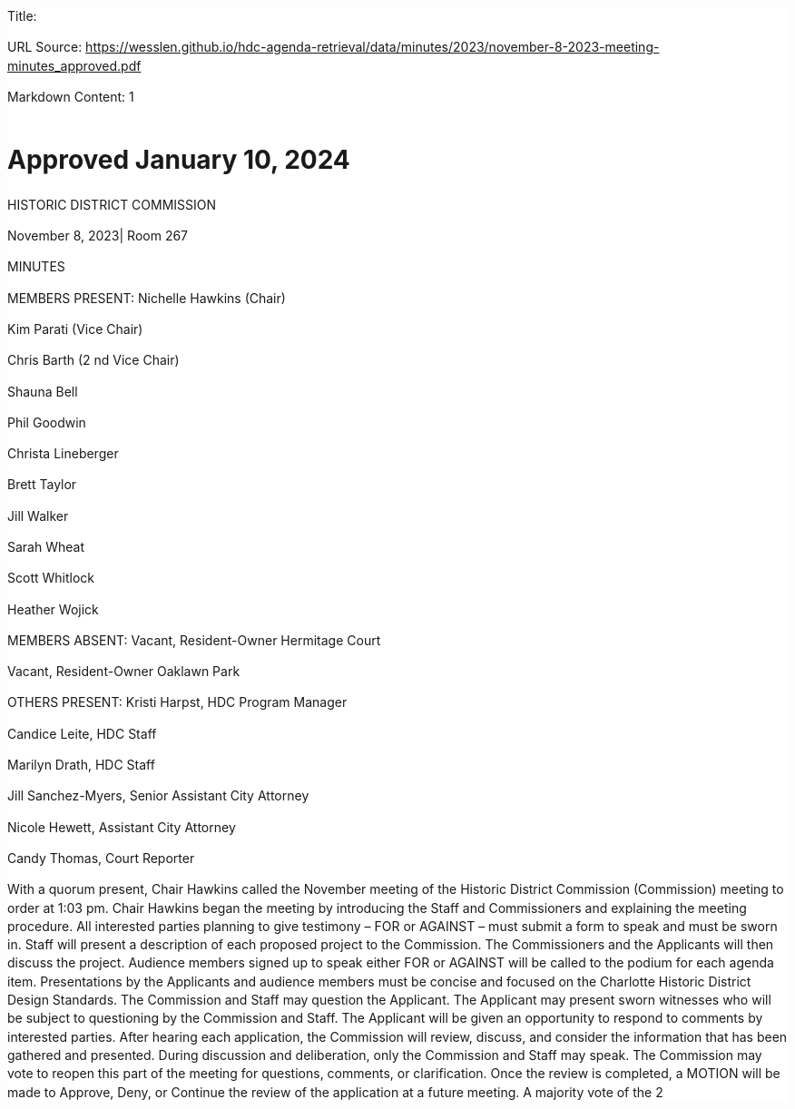 Title: 

URL Source: https://wesslen.github.io/hdc-agenda-retrieval/data/minutes/2023/november-8-2023-meeting-minutes_approved.pdf

Markdown Content:
1

# Approved January 10, 2024 

HISTORIC DISTRICT COMMISSION 

November 8, 2023| Room 267 

MINUTES 

MEMBERS PRESENT: Nichelle Hawkins (Chair) 

Kim Parati (Vice Chair) 

Chris Barth (2 nd Vice Chair) 

Shauna Bell 

Phil Goodwin 

Christa Lineberger 

Brett Taylor 

Jill Walker 

Sarah Wheat 

Scott Whitlock 

Heather Wojick 

MEMBERS ABSENT: Vacant, Resident-Owner Hermitage Court 

Vacant, Resident-Owner Oaklawn Park 

OTHERS PRESENT: Kristi Harpst, HDC Program Manager 

Candice Leite, HDC Staff 

Marilyn Drath, HDC Staff 

Jill Sanchez-Myers, Senior Assistant City Attorney 

Nicole Hewett, Assistant City Attorney 

Candy Thomas, Court Reporter 

With a quorum present, Chair Hawkins called the November meeting of the Historic District Commission (Commission) meeting to order at 1:03 pm. Chair Hawkins began the meeting by introducing the Staff and Commissioners and explaining the meeting procedure. All interested parties planning to give testimony – FOR or AGAINST – must submit a form to speak and must be sworn in. Staff will present a description of each proposed project to the Commission. The Commissioners and the Applicants will then discuss the project. Audience members signed up to speak either FOR or AGAINST will be called to the podium for each agenda item. Presentations by the Applicants and audience members must be concise and focused on the Charlotte Historic District Design Standards. The Commission and Staff may question the Applicant. The Applicant may present sworn witnesses who will be subject to questioning by the Commission and Staff. The Applicant will be given an opportunity to respond to comments by interested parties. After hearing each application, the Commission will review, discuss, and consider the information that has been gathered and presented. During discussion and deliberation, only the Commission and Staff may speak. The Commission may vote to reopen this part of the meeting for questions, comments, or clarification. Once the review is completed, a MOTION will be made to Approve, Deny, or Continue the review of the application at a future meeting. A majority vote of the 2
